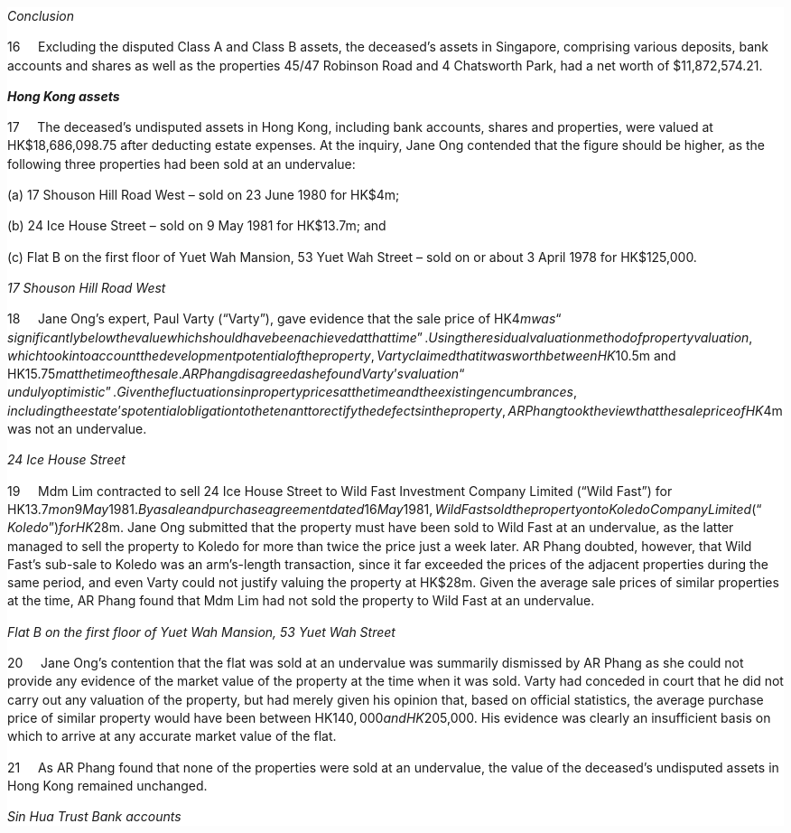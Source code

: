 _Conclusion_ 

16     Excluding the disputed Class A and Class B assets, the deceased’s assets in Singapore, comprising various deposits, bank accounts and shares as well as the properties 45/47 Robinson Road and 4 Chatsworth Park, had a net worth of $11,872,574.21. 

**_Hong Kong assets_** 

17     The deceased’s undisputed assets in Hong Kong, including bank accounts, shares and properties, were valued at HK$18,686,098.75 after deducting estate expenses. At the inquiry, Jane Ong contended that the figure should be higher, as the following three properties had been sold at an undervalue: 

 (a) 17 Shouson Hill Road West – sold on 23 June 1980 for HK$4m; 


 (b) 24 Ice House Street – sold on 9 May 1981 for HK$13.7m; and 

 (c) Flat B on the first floor of Yuet Wah Mansion, 53 Yuet Wah Street – sold on or about 3 April 1978 for HK$125,000. 

_17 Shouson Hill Road West_ 

18     Jane Ong’s expert, Paul Varty (“Varty”), gave evidence that the sale price of HK$4m was “significantly below the value which should have been achieved at that time”. Using the residual valuation method of property valuation, which took into account the development potential of the property, Varty claimed that it was worth between HK$10.5m and HK$15.75m at the time of the sale. AR Phang disagreed as he found Varty’s valuation “unduly optimistic”. Given the fluctuations in property prices at the time and the existing encumbrances, including the estate’s potential obligation to the tenant to rectify the defects in the property, AR Phang took the view that the sale price of HK$4m was not an undervalue. 

_24 Ice House Street_ 

19     Mdm Lim contracted to sell 24 Ice House Street to Wild Fast Investment Company Limited (“Wild Fast”) for HK$13.7m on 9 May 1981. By a sale and purchase agreement dated 16 May 1981, Wild Fast sold the property on to Koledo Company Limited (“Koledo”) for HK$28m. Jane Ong submitted that the property must have been sold to Wild Fast at an undervalue, as the latter managed to sell the property to Koledo for more than twice the price just a week later. AR Phang doubted, however, that Wild Fast’s sub-sale to Koledo was an arm’s-length transaction, since it far exceeded the prices of the adjacent properties during the same period, and even Varty could not justify valuing the property at HK$28m. Given the average sale prices of similar properties at the time, AR Phang found that Mdm Lim had not sold the property to Wild Fast at an undervalue. 

_Flat B on the first floor of Yuet Wah Mansion, 53 Yuet Wah Street_ 

20     Jane Ong’s contention that the flat was sold at an undervalue was summarily dismissed by AR Phang as she could not provide any evidence of the market value of the property at the time when it was sold. Varty had conceded in court that he did not carry out any valuation of the property, but had merely given his opinion that, based on official statistics, the average purchase price of similar property would have been between HK$140,000 and HK$205,000. His evidence was clearly an insufficient basis on which to arrive at any accurate market value of the flat. 

21     As AR Phang found that none of the properties were sold at an undervalue, the value of the deceased’s undisputed assets in Hong Kong remained unchanged. 

_Sin Hua Trust Bank accounts_ 
